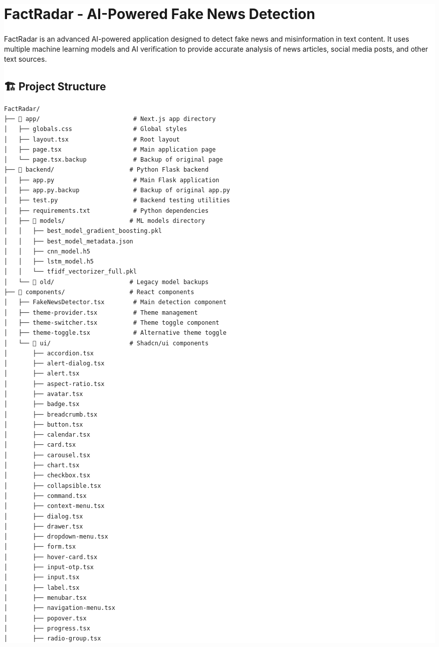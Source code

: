 # FactRadar - AI-Powered Fake News Detection

FactRadar is an advanced AI-powered application designed to detect fake news and misinformation in text content. It uses multiple machine learning models and AI verification to provide accurate analysis of news articles, social media posts, and other text sources.

## 🏗️ Project Structure

```
FactRadar/
├── 📁 app/                          # Next.js app directory
│   ├── globals.css                 # Global styles
│   ├── layout.tsx                  # Root layout
│   ├── page.tsx                    # Main application page
│   └── page.tsx.backup             # Backup of original page
├── 📁 backend/                     # Python Flask backend
│   ├── app.py                      # Main Flask application
│   ├── app.py.backup               # Backup of original app.py
│   ├── test.py                     # Backend testing utilities
│   ├── requirements.txt            # Python dependencies
│   ├── 📁 models/                  # ML models directory
│   │   ├── best_model_gradient_boosting.pkl
│   │   ├── best_model_metadata.json
│   │   ├── cnn_model.h5
│   │   ├── lstm_model.h5
│   │   └── tfidf_vectorizer_full.pkl
│   └── 📁 old/                     # Legacy model backups
├── 📁 components/                  # React components
│   ├── FakeNewsDetector.tsx        # Main detection component
│   ├── theme-provider.tsx          # Theme management
│   ├── theme-switcher.tsx          # Theme toggle component
│   ├── theme-toggle.tsx            # Alternative theme toggle
│   └── 📁 ui/                      # Shadcn/ui components
│       ├── accordion.tsx
│       ├── alert-dialog.tsx
│       ├── alert.tsx
│       ├── aspect-ratio.tsx
│       ├── avatar.tsx
│       ├── badge.tsx
│       ├── breadcrumb.tsx
│       ├── button.tsx
│       ├── calendar.tsx
│       ├── card.tsx
│       ├── carousel.tsx
│       ├── chart.tsx
│       ├── checkbox.tsx
│       ├── collapsible.tsx
│       ├── command.tsx
│       ├── context-menu.tsx
│       ├── dialog.tsx
│       ├── drawer.tsx
│       ├── dropdown-menu.tsx
│       ├── form.tsx
│       ├── hover-card.tsx
│       ├── input-otp.tsx
│       ├── input.tsx
│       ├── label.tsx
│       ├── menubar.tsx
│       ├── navigation-menu.tsx
│       ├── popover.tsx
│       ├── progress.tsx
│       ├── radio-group.tsx
```